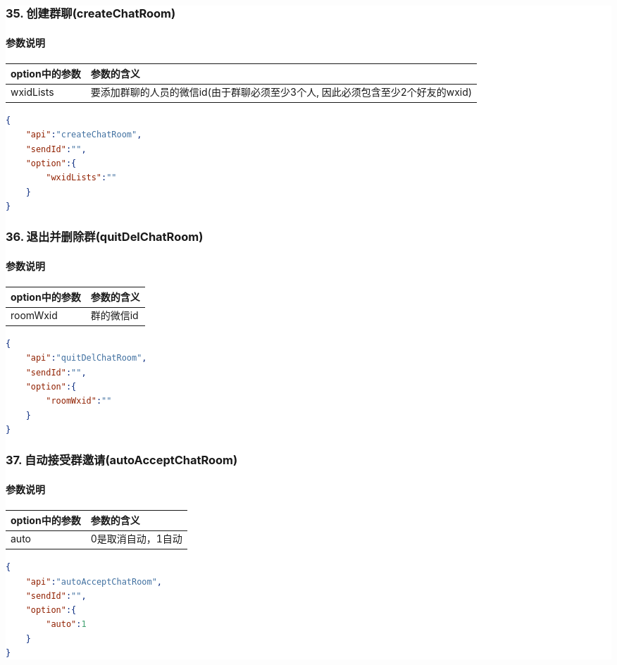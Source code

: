 ### 35. <span id="createChatRoom">创建群聊(createChatRoom)</span>
#### 参数说明
|option中的参数|参数的含义|
|:------------|:--------|
|wxidLists    |要添加群聊的人员的微信id(由于群聊必须至少3个人, 因此必须包含至少2个好友的wxid)|

```json
{
    "api":"createChatRoom",
    "sendId":"",
    "option":{
        "wxidLists":""
    }
}
```

### 36. <span id="quitDelChatRoom">退出并删除群(quitDelChatRoom)</span>
#### 参数说明
|option中的参数|参数的含义|
|:------------|:--------|
|roomWxid     |群的微信id|

```json
{
    "api":"quitDelChatRoom",
    "sendId":"",
    "option":{
        "roomWxid":""
    }
}
```

### 37. <span id="autoAcceptChatRoom">自动接受群邀请(autoAcceptChatRoom)</span>
#### 参数说明
|option中的参数|参数的含义|
|:------------|:--------|
|auto         |0是取消自动，1自动|

```json
{
    "api":"autoAcceptChatRoom",
    "sendId":"",
    "option":{
        "auto":1
    }
}
```
